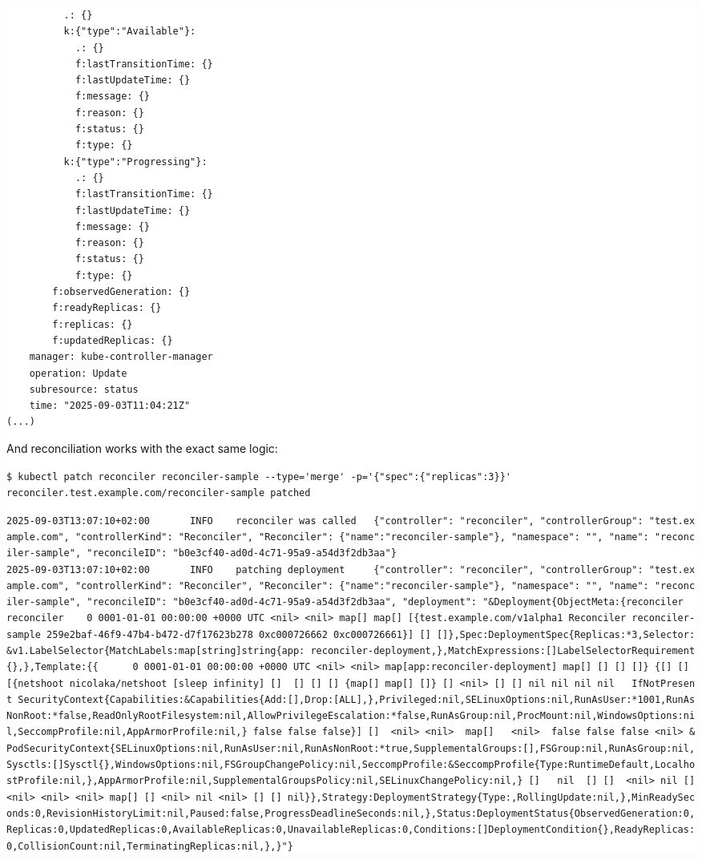 ```
          .: {}
          k:{"type":"Available"}:
            .: {}
            f:lastTransitionTime: {}
            f:lastUpdateTime: {}
            f:message: {}
            f:reason: {}
            f:status: {}
            f:type: {}
          k:{"type":"Progressing"}:
            .: {}
            f:lastTransitionTime: {}
            f:lastUpdateTime: {}
            f:message: {}
            f:reason: {}
            f:status: {}
            f:type: {}
        f:observedGeneration: {}
        f:readyReplicas: {}
        f:replicas: {}
        f:updatedReplicas: {}
    manager: kube-controller-manager
    operation: Update
    subresource: status
    time: "2025-09-03T11:04:21Z"
(...)
```

And reconciliation works with the exact same logic:
```
$ kubectl patch reconciler reconciler-sample --type='merge' -p='{"spec":{"replicas":3}}'
reconciler.test.example.com/reconciler-sample patched
```

```
2025-09-03T13:07:10+02:00       INFO    reconciler was called   {"controller": "reconciler", "controllerGroup": "test.example.com", "controllerKind": "Reconciler", "Reconciler": {"name":"reconciler-sample"}, "namespace": "", "name": "reconciler-sample", "reconcileID": "b0e3cf40-ad0d-4c71-95a9-a54d3f2db3aa"}
2025-09-03T13:07:10+02:00       INFO    patching deployment     {"controller": "reconciler", "controllerGroup": "test.example.com", "controllerKind": "Reconciler", "Reconciler": {"name":"reconciler-sample"}, "namespace": "", "name": "reconciler-sample", "reconcileID": "b0e3cf40-ad0d-4c71-95a9-a54d3f2db3aa", "deployment": "&Deployment{ObjectMeta:{reconciler  reconciler    0 0001-01-01 00:00:00 +0000 UTC <nil> <nil> map[] map[] [{test.example.com/v1alpha1 Reconciler reconciler-sample 259e2baf-46f9-47b4-b472-d7f17623b278 0xc000726662 0xc000726661}] [] []},Spec:DeploymentSpec{Replicas:*3,Selector:&v1.LabelSelector{MatchLabels:map[string]string{app: reconciler-deployment,},MatchExpressions:[]LabelSelectorRequirement{},},Template:{{      0 0001-01-01 00:00:00 +0000 UTC <nil> <nil> map[app:reconciler-deployment] map[] [] [] []} {[] [] [{netshoot nicolaka/netshoot [sleep infinity] []  [] [] [] {map[] map[] []} [] <nil> [] [] nil nil nil nil   IfNotPresent SecurityContext{Capabilities:&Capabilities{Add:[],Drop:[ALL],},Privileged:nil,SELinuxOptions:nil,RunAsUser:*1001,RunAsNonRoot:*false,ReadOnlyRootFilesystem:nil,AllowPrivilegeEscalation:*false,RunAsGroup:nil,ProcMount:nil,WindowsOptions:nil,SeccompProfile:nil,AppArmorProfile:nil,} false false false}] []  <nil> <nil>  map[]   <nil>  false false false <nil> &PodSecurityContext{SELinuxOptions:nil,RunAsUser:nil,RunAsNonRoot:*true,SupplementalGroups:[],FSGroup:nil,RunAsGroup:nil,Sysctls:[]Sysctl{},WindowsOptions:nil,FSGroupChangePolicy:nil,SeccompProfile:&SeccompProfile{Type:RuntimeDefault,LocalhostProfile:nil,},AppArmorProfile:nil,SupplementalGroupsPolicy:nil,SELinuxChangePolicy:nil,} []   nil  [] []  <nil> nil [] <nil> <nil> <nil> map[] [] <nil> nil <nil> [] [] nil}},Strategy:DeploymentStrategy{Type:,RollingUpdate:nil,},MinReadySeconds:0,RevisionHistoryLimit:nil,Paused:false,ProgressDeadlineSeconds:nil,},Status:DeploymentStatus{ObservedGeneration:0,Replicas:0,UpdatedReplicas:0,AvailableReplicas:0,UnavailableReplicas:0,Conditions:[]DeploymentCondition{},ReadyReplicas:0,CollisionCount:nil,TerminatingReplicas:nil,},}"}
```
